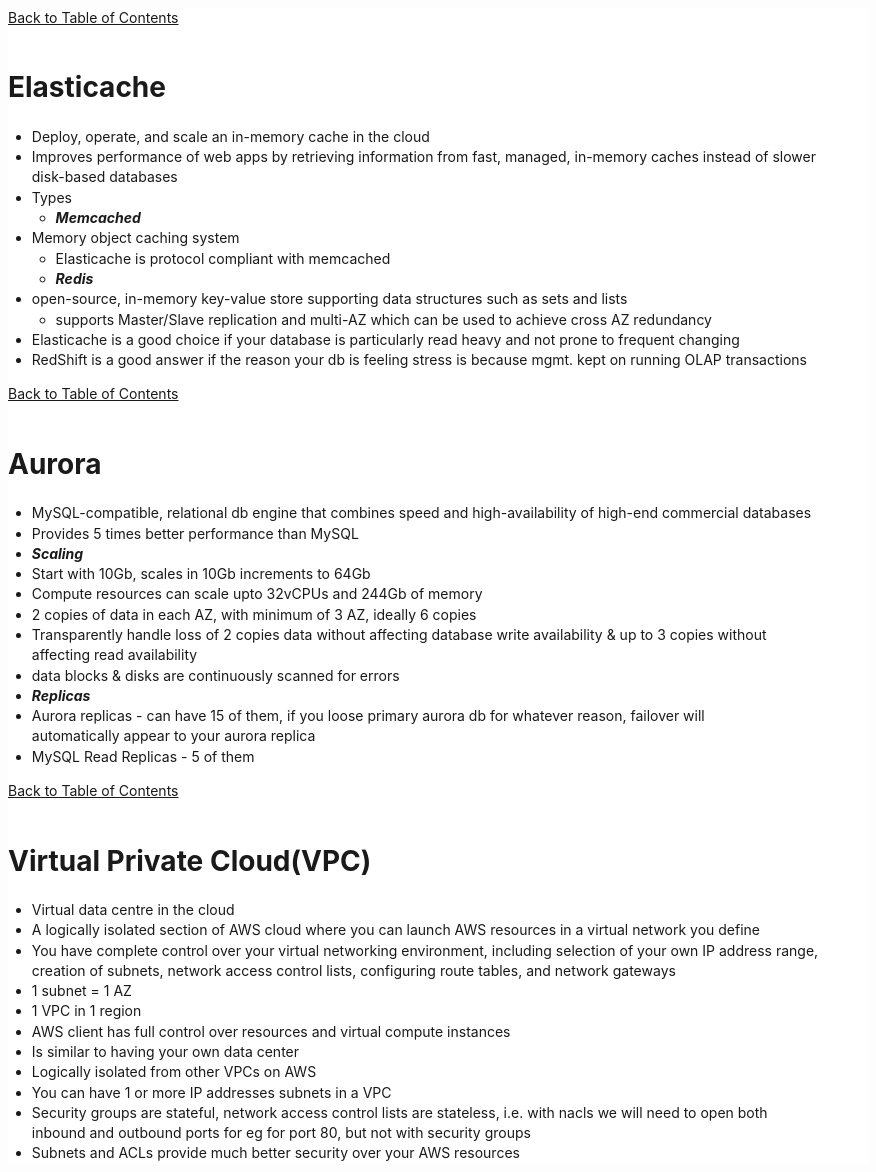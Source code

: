 [Back to Table of Contents](#toc)

<a name ="elasticache"></a>
# Elasticache
- Deploy, operate, and scale an in-memory cache in the cloud
- Improves performance of web apps by retrieving information from fast, managed, in-memory caches instead of slower  
  disk-based databases
- Types
    - **_Memcached_**
- Memory object caching system
    - Elasticache is protocol compliant with memcached
    - **_Redis_**
- open-source, in-memory key-value store supporting data structures such as sets and lists
    - supports Master/Slave replication and multi-AZ which can be used to achieve cross AZ redundancy
- Elasticache is a good choice if your database is particularly read heavy and not prone to frequent changing
- RedShift is a good answer if the reason your db is feeling stress is because mgmt. kept on running OLAP transactions

[Back to Table of Contents](#toc)

<a name ="aurora"></a>
# Aurora
- MySQL-compatible, relational db engine that combines speed and high-availability of high-end commercial databases
- Provides 5 times better performance than MySQL
- **_Scaling_**
- Start with 10Gb, scales in 10Gb increments to 64Gb
- Compute resources can scale upto 32vCPUs and 244Gb of memory
- 2 copies of data in each AZ, with minimum of 3 AZ, ideally 6 copies
- Transparently handle loss of 2 copies data without affecting database write availability & up to 3 copies without  
  affecting read availability
- data blocks & disks are continuously scanned for errors
- **_Replicas_**
- Aurora replicas - can have 15 of them, if you loose primary aurora db for whatever reason, failover will  
  automatically appear to your aurora replica
- MySQL Read Replicas - 5 of them

[Back to Table of Contents](#toc)

<a name ="vpc"></a>
# Virtual Private Cloud(VPC)
- Virtual data centre in the cloud
- A logically isolated section of AWS cloud where you can launch AWS resources in a virtual network you define
- You have complete control over your virtual networking environment, including selection of your own IP address range,  
  creation of subnets, network access control lists, configuring route tables, and network gateways
- 1 subnet = 1 AZ
- 1 VPC in 1 region
- AWS client has full control over resources and virtual compute instances
- Is similar to having your own data center
- Logically isolated from other VPCs on AWS
- You can have 1 or more IP addresses subnets in a VPC
- Security groups are stateful, network access control lists are stateless, i.e. with nacls we will need to open both  
  inbound and outbound ports for eg for port 80, but not with security groups
- Subnets and ACLs provide much better security over your AWS resources